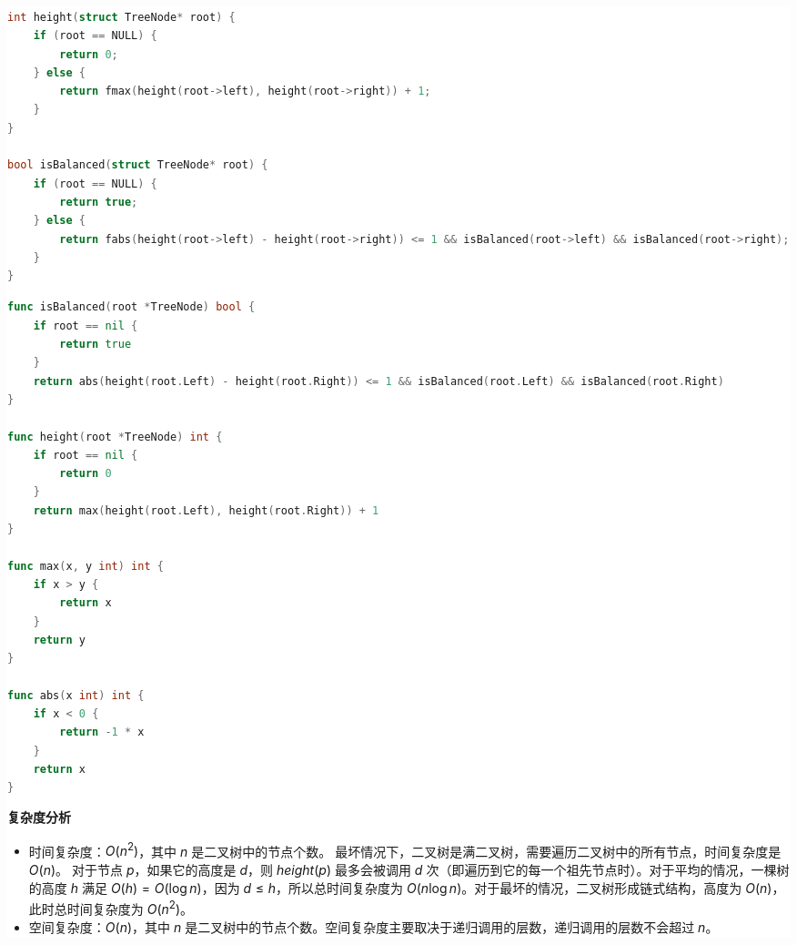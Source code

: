 ```c
int height(struct TreeNode* root) {
    if (root == NULL) {
        return 0;
    } else {
        return fmax(height(root->left), height(root->right)) + 1;
    }
}

bool isBalanced(struct TreeNode* root) {
    if (root == NULL) {
        return true;
    } else {
        return fabs(height(root->left) - height(root->right)) <= 1 && isBalanced(root->left) && isBalanced(root->right);
    }
}
```

```go
func isBalanced(root *TreeNode) bool {
    if root == nil {
        return true
    }
    return abs(height(root.Left) - height(root.Right)) <= 1 && isBalanced(root.Left) && isBalanced(root.Right)
}

func height(root *TreeNode) int {
    if root == nil {
        return 0
    }
    return max(height(root.Left), height(root.Right)) + 1
}

func max(x, y int) int {
    if x > y {
        return x
    }
    return y
}

func abs(x int) int {
    if x < 0 {
        return -1 * x
    }
    return x
}
```

**复杂度分析**

- 时间复杂度：$O(n^2)$，其中 $n$ 是二叉树中的节点个数。 最坏情况下，二叉树是满二叉树，需要遍历二叉树中的所有节点，时间复杂度是 $O(n)$。 对于节点 $p$，如果它的高度是 $d$，则 $height(p)$ 最多会被调用 $d$ 次（即遍历到它的每一个祖先节点时）。对于平均的情况，一棵树的高度 $h$ 满足 $O(h)=O(\log n)$，因为 $d \leq h$，所以总时间复杂度为 $O(n \log n)$。对于最坏的情况，二叉树形成链式结构，高度为 $O(n)$，此时总时间复杂度为 $O(n^2)$。
- 空间复杂度：$O(n)$，其中 $n$ 是二叉树中的节点个数。空间复杂度主要取决于递归调用的层数，递归调用的层数不会超过 $n$。
